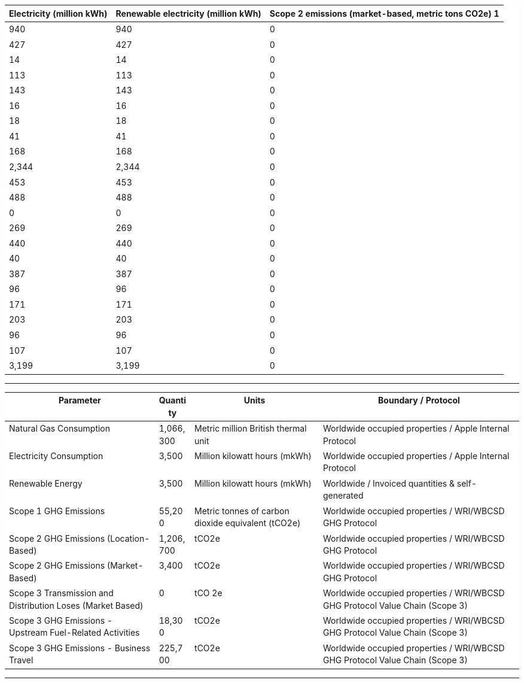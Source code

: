 
| Electricity (million kWh)   | Renewable electricity  (million kWh)   |   Scope 2 emissions  (market-based, metric  tons CO2e) 1 |
|-----------------------------|----------------------------------------|----------------------------------------------------------|
| 940                         | 940                                    |                                                        0 |
| 427                         | 427                                    |                                                        0 |
| 14                          | 14                                     |                                                        0 |
| 113                         | 113                                    |                                                        0 |
| 143                         | 143                                    |                                                        0 |
| 16                          | 16                                     |                                                        0 |
| 18                          | 18                                     |                                                        0 |
| 41                          | 41                                     |                                                        0 |
| 168                         | 168                                    |                                                        0 |
| 2,344                       | 2,344                                  |                                                        0 |
| 453                         | 453                                    |                                                        0 |
| 488                         | 488                                    |                                                        0 |
| 0                           | 0                                      |                                                        0 |
| 269                         | 269                                    |                                                        0 |
| 440                         | 440                                    |                                                        0 |
| 40                          | 40                                     |                                                        0 |
| 387                         | 387                                    |                                                        0 |
| 96                          | 96                                     |                                                        0 |
| 171                         | 171                                    |                                                        0 |
| 203                         | 203                                    |                                                        0 |
| 96                          | 96                                     |                                                        0 |
| 107                         | 107                                    |                                                        0 |
| 3,199                       | 3,199                                  |                                                        0 |

---

| Parameter                                                    | Quantity   | Units                                                | Boundary / Protocol                                                             |
|--------------------------------------------------------------|------------|------------------------------------------------------|---------------------------------------------------------------------------------|
| Natural Gas Consumption                                      | 1,066,300  | Metric million British  thermal unit                 | Worldwide occupied  properties / Apple Internal  Protocol                       |
| Electricity Consumption                                      | 3,500      | Million kilowatt  hours (mkWh)                       | Worldwide occupied  properties / Apple Internal  Protocol                       |
| Renewable Energy                                             | 3,500      | Million kilowatt  hours (mkWh)                       | Worldwide / Invoiced  quantities & self-generated                               |
| Scope 1 GHG Emissions                                        | 55,200     | Metric tonnes of  carbon dioxide  equivalent (tCO2e) | Worldwide occupied  properties / WRI/WBCSD  GHG Protocol                        |
| Scope 2 GHG Emissions (Location-Based)                       | 1,206,700  | tCO2e                                                | Worldwide occupied  properties / WRI/WBCSD  GHG Protocol                        |
| Scope 2 GHG Emissions  (Market-Based)                        | 3,400      | tCO2e                                                | Worldwide occupied  properties / WRI/WBCSD  GHG Protocol                        |
| Scope 3 Transmission and  Distribution Loses (Market  Based) | 0          | tCO 2e                                               | Worldwide occupied  properties / WRI/WBCSD  GHG Protocol Value Chain  (Scope 3) |
| Scope 3 GHG Emissions - Upstream Fuel-Related  Activities    | 18,300     | tCO2e                                                | Worldwide occupied  properties / WRI/WBCSD  GHG Protocol Value Chain  (Scope 3) |
| Scope 3 GHG Emissions - Business Travel                      | 225,700    | tCO2e                                                | Worldwide occupied  properties / WRI/WBCSD  GHG Protocol Value Chain  (Scope 3) |

---
